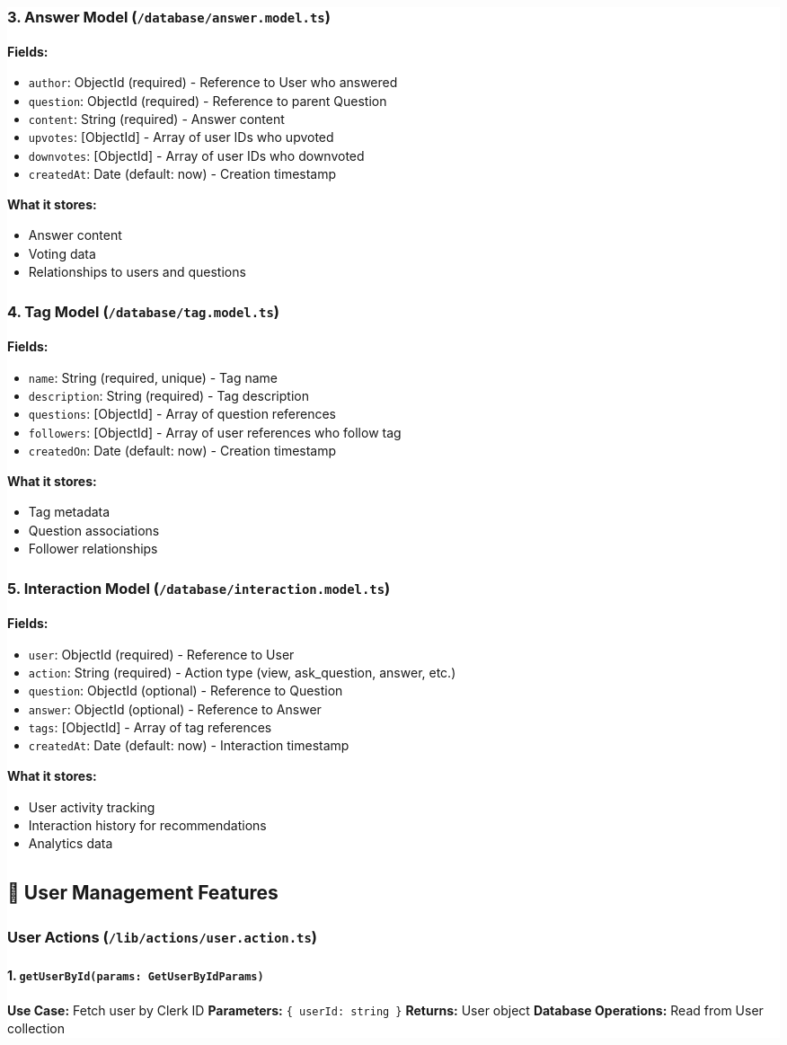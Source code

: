 ### 3. Answer Model (`/database/answer.model.ts`)
**Fields:**
- `author`: ObjectId (required) - Reference to User who answered
- `question`: ObjectId (required) - Reference to parent Question
- `content`: String (required) - Answer content
- `upvotes`: [ObjectId] - Array of user IDs who upvoted
- `downvotes`: [ObjectId] - Array of user IDs who downvoted
- `createdAt`: Date (default: now) - Creation timestamp

**What it stores:**
- Answer content
- Voting data
- Relationships to users and questions

### 4. Tag Model (`/database/tag.model.ts`)
**Fields:**
- `name`: String (required, unique) - Tag name
- `description`: String (required) - Tag description
- `questions`: [ObjectId] - Array of question references
- `followers`: [ObjectId] - Array of user references who follow tag
- `createdOn`: Date (default: now) - Creation timestamp

**What it stores:**
- Tag metadata
- Question associations
- Follower relationships

### 5. Interaction Model (`/database/interaction.model.ts`)
**Fields:**
- `user`: ObjectId (required) - Reference to User
- `action`: String (required) - Action type (view, ask_question, answer, etc.)
- `question`: ObjectId (optional) - Reference to Question
- `answer`: ObjectId (optional) - Reference to Answer
- `tags`: [ObjectId] - Array of tag references
- `createdAt`: Date (default: now) - Interaction timestamp

**What it stores:**
- User activity tracking
- Interaction history for recommendations
- Analytics data

## 🔧 User Management Features

### User Actions (`/lib/actions/user.action.ts`)

#### 1. `getUserById(params: GetUserByIdParams)`
**Use Case:** Fetch user by Clerk ID
**Parameters:** `{ userId: string }`
**Returns:** User object
**Database Operations:** Read from User collection
